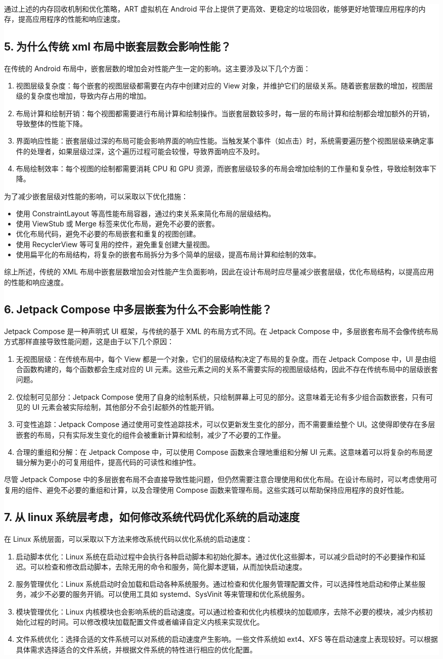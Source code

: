 通过上述的内存回收机制和优化策略，ART 虚拟机在 Android 平台上提供了更高效、更稳定的垃圾回收，能够更好地管理应用程序的内存，提高应用程序的性能和响应速度。

##  5. 为什么传统 xml 布局中嵌套层数会影响性能？

在传统的 Android 布局中，嵌套层数的增加会对性能产生一定的影响。这主要涉及以下几个方面：

1. 视图层级复杂度：每个嵌套的视图层级都需要在内存中创建对应的 View 对象，并维护它们的层级关系。随着嵌套层数的增加，视图层级的复杂度也增加，导致内存占用的增加。

2. 布局计算和绘制开销：每个视图都需要进行布局计算和绘制操作。当嵌套层数较多时，每一层的布局计算和绘制都会增加额外的开销，导致整体的性能下降。

3. 界面响应性能：嵌套层级过深的布局可能会影响界面的响应性能。当触发某个事件（如点击）时，系统需要遍历整个视图层级来确定事件的处理者，如果层级过深，这个遍历过程可能会较慢，导致界面响应不及时。

4. 布局绘制效率：每个视图的绘制都需要消耗 CPU 和 GPU 资源，而嵌套层级较多的布局会增加绘制的工作量和复杂性，导致绘制效率下降。

为了减少嵌套层级对性能的影响，可以采取以下优化措施：

- 使用 ConstraintLayout 等高性能布局容器，通过约束关系来简化布局的层级结构。
- 使用 ViewStub 或 Merge 标签来优化布局，避免不必要的嵌套。
- 优化布局代码，避免不必要的布局嵌套和重复的视图创建。
- 使用 RecyclerView 等可复用的控件，避免重复创建大量视图。
- 使用扁平化的布局结构，将复杂的嵌套布局拆分为多个简单的层级，提高布局计算和绘制的效率。

综上所述，传统的 XML 布局中嵌套层数增加会对性能产生负面影响，因此在设计布局时应尽量减少嵌套层级，优化布局结构，以提高应用的性能和响应速度。

##  6. Jetpack Compose 中多层嵌套为什么不会影响性能？

Jetpack Compose 是一种声明式 UI 框架，与传统的基于 XML 的布局方式不同。在 Jetpack Compose 中，多层嵌套布局不会像传统布局方式那样直接导致性能问题，这是由于以下几个原因：

1. 无视图层级：在传统布局中，每个 View 都是一个对象，它们的层级结构决定了布局的复杂度。而在 Jetpack Compose 中，UI 是由组合函数构建的，每个函数都会生成对应的 UI 元素。这些元素之间的关系不需要实际的视图层级结构，因此不存在传统布局中的层级嵌套问题。

2. 仅绘制可见部分：Jetpack Compose 使用了自身的绘制系统，只绘制屏幕上可见的部分。这意味着无论有多少组合函数嵌套，只有可见的 UI 元素会被实际绘制，其他部分不会引起额外的性能开销。

3. 可变性追踪：Jetpack Compose 通过使用可变性追踪技术，可以仅更新发生变化的部分，而不需要重绘整个 UI。这使得即使存在多层嵌套的布局，只有实际发生变化的组件会被重新计算和绘制，减少了不必要的工作量。

4. 合理的重组和分解：在 Jetpack Compose 中，可以使用 Compose 函数来合理地重组和分解 UI 元素。这意味着可以将复杂的布局逻辑分解为更小的可复用组件，提高代码的可读性和维护性。

尽管 Jetpack Compose 中的多层嵌套布局不会直接导致性能问题，但仍然需要注意合理使用和优化布局。在设计布局时，可以考虑使用可复用的组件、避免不必要的重组和计算，以及合理使用 Compose 函数来管理布局。这些实践可以帮助保持应用程序的良好性能。

##  7. 从 linux 系统层考虑，如何修改系统代码优化系统的启动速度

在 Linux 系统层面，可以采取以下方法来修改系统代码以优化系统的启动速度：

1. 启动脚本优化：Linux 系统在启动过程中会执行各种启动脚本和初始化脚本。通过优化这些脚本，可以减少启动时的不必要操作和延迟。可以检查和修改启动脚本，去除无用的命令和服务，简化脚本逻辑，从而加快启动速度。

2. 服务管理优化：Linux 系统启动时会加载和启动各种系统服务。通过检查和优化服务管理配置文件，可以选择性地启动和停止某些服务，减少不必要的服务开销。可以使用工具如 systemd、SysVinit 等来管理和优化系统服务。

3. 模块管理优化：Linux 内核模块也会影响系统的启动速度。可以通过检查和优化内核模块的加载顺序，去除不必要的模块，减少内核初始化过程的时间。可以修改模块加载配置文件或者编译自定义内核来实现优化。

4. 文件系统优化：选择合适的文件系统可以对系统的启动速度产生影响。一些文件系统如 ext4、XFS 等在启动速度上表现较好。可以根据具体需求选择适合的文件系统，并根据文件系统的特性进行相应的优化配置。
